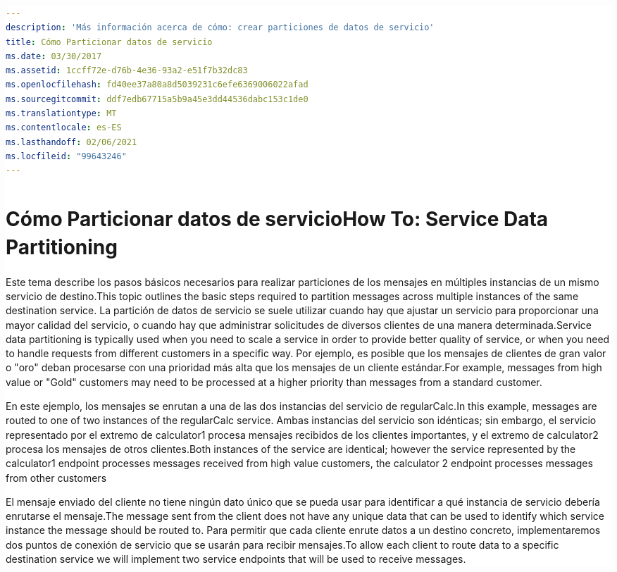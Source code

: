```yaml
---
description: 'Más información acerca de cómo: crear particiones de datos de servicio'
title: Cómo Particionar datos de servicio
ms.date: 03/30/2017
ms.assetid: 1ccff72e-d76b-4e36-93a2-e51f7b32dc83
ms.openlocfilehash: fd40ee37a80a8d5039231c6efe6369006022afad
ms.sourcegitcommit: ddf7edb67715a5b9a45e3dd44536dabc153c1de0
ms.translationtype: MT
ms.contentlocale: es-ES
ms.lasthandoff: 02/06/2021
ms.locfileid: "99643246"
---
```

# <a name="how-to-service-data-partitioning"></a><span data-ttu-id="edfd0-103">Cómo Particionar datos de servicio</span><span class="sxs-lookup"><span data-stu-id="edfd0-103">How To: Service Data Partitioning</span></span>

<span data-ttu-id="edfd0-104">Este tema describe los pasos básicos necesarios para realizar particiones de los mensajes en múltiples instancias de un mismo servicio de destino.</span><span class="sxs-lookup"><span data-stu-id="edfd0-104">This topic outlines the basic steps required to partition messages across multiple instances of the same destination service.</span></span> <span data-ttu-id="edfd0-105">La partición de datos de servicio se suele utilizar cuando hay que ajustar un servicio para proporcionar una mayor calidad del servicio, o cuando hay que administrar solicitudes de diversos clientes de una manera determinada.</span><span class="sxs-lookup"><span data-stu-id="edfd0-105">Service data partitioning is typically used when you need to scale a service in order to provide better quality of service, or when you need to handle requests from different customers in a specific way.</span></span> <span data-ttu-id="edfd0-106">Por ejemplo, es posible que los mensajes de clientes de gran valor o "oro" deban procesarse con una prioridad más alta que los mensajes de un cliente estándar.</span><span class="sxs-lookup"><span data-stu-id="edfd0-106">For example, messages from high value or "Gold" customers may need to be processed at a higher priority than messages from a standard customer.</span></span>  
  
 <span data-ttu-id="edfd0-107">En este ejemplo, los mensajes se enrutan a una de las dos instancias del servicio de regularCalc.</span><span class="sxs-lookup"><span data-stu-id="edfd0-107">In this example, messages are routed to one of two instances of the regularCalc service.</span></span> <span data-ttu-id="edfd0-108">Ambas instancias del servicio son idénticas; sin embargo, el servicio representado por el extremo de calculator1 procesa mensajes recibidos de los clientes importantes, y el extremo de calculator2 procesa los mensajes de otros clientes.</span><span class="sxs-lookup"><span data-stu-id="edfd0-108">Both instances of the service are identical; however the service represented by the calculator1 endpoint processes messages received from high value customers, the calculator 2 endpoint processes messages from other customers</span></span>  
  
 <span data-ttu-id="edfd0-109">El mensaje enviado del cliente no tiene ningún dato único que se pueda usar para identificar a qué instancia de servicio debería enrutarse el mensaje.</span><span class="sxs-lookup"><span data-stu-id="edfd0-109">The message sent from the client does not have any unique data that can be used to identify which service instance the message should be routed to.</span></span> <span data-ttu-id="edfd0-110">Para permitir que cada cliente enrute datos a un destino concreto, implementaremos dos puntos de conexión de servicio que se usarán para recibir mensajes.</span><span class="sxs-lookup"><span data-stu-id="edfd0-110">To allow each client to route data to a specific destination service we will implement two service endpoints that will be used to receive messages.</span></span>  
  